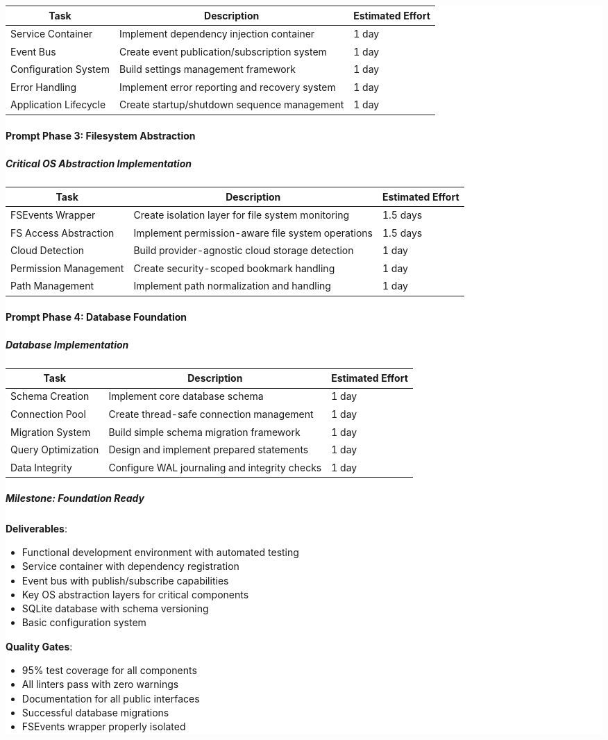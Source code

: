 | Task | Description | Estimated Effort |
|------|-------------|------------------|
| Service Container | Implement dependency injection container | 1 day |
| Event Bus | Create event publication/subscription system | 1 day |
| Configuration System | Build settings management framework | 1 day |
| Error Handling | Implement error reporting and recovery system | 1 day |
| Application Lifecycle | Create startup/shutdown sequence management | 1 day |

#### Prompt Phase 3: Filesystem Abstraction

##### Critical OS Abstraction Implementation

| Task | Description | Estimated Effort |
|------|-------------|------------------|
| FSEvents Wrapper | Create isolation layer for file system monitoring | 1.5 days |
| FS Access Abstraction | Implement permission-aware file system operations | 1.5 days |
| Cloud Detection | Build provider-agnostic cloud storage detection | 1 day |
| Permission Management | Create security-scoped bookmark handling | 1 day |
| Path Management | Implement path normalization and handling | 1 day |

#### Prompt Phase 4: Database Foundation

##### Database Implementation

| Task | Description | Estimated Effort |
|------|-------------|------------------|
| Schema Creation | Implement core database schema | 1 day |
| Connection Pool | Create thread-safe connection management | 1 day |
| Migration System | Build simple schema migration framework | 1 day |
| Query Optimization | Design and implement prepared statements | 1 day |
| Data Integrity | Configure WAL journaling and integrity checks | 1 day |

##### Milestone: Foundation Ready

**Deliverables**:
- Functional development environment with automated testing
- Service container with dependency registration
- Event bus with publish/subscribe capabilities
- Key OS abstraction layers for critical components
- SQLite database with schema versioning
- Basic configuration system

**Quality Gates**:
- 95% test coverage for all components
- All linters pass with zero warnings
- Documentation for all public interfaces
- Successful database migrations
- FSEvents wrapper properly isolated
